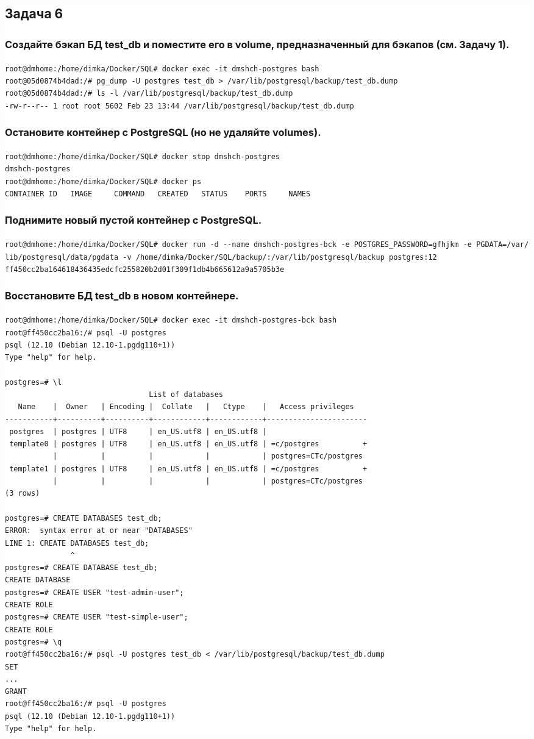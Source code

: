 ## Задача 6

### Создайте бэкап БД test_db и поместите его в volume, предназначенный для бэкапов (см. Задачу 1).
```commandline
root@dmhome:/home/dimka/Docker/SQL# docker exec -it dmshch-postgres bash
root@05d0874b4dad:/# pg_dump -U postgres test_db > /var/lib/postgresql/backup/test_db.dump
root@05d0874b4dad:/# ls -l /var/lib/postgresql/backup/test_db.dump 
-rw-r--r-- 1 root root 5602 Feb 23 13:44 /var/lib/postgresql/backup/test_db.dump
```
### Остановите контейнер с PostgreSQL (но не удаляйте volumes).
```commandline
root@dmhome:/home/dimka/Docker/SQL# docker stop dmshch-postgres
dmshch-postgres
root@dmhome:/home/dimka/Docker/SQL# docker ps
CONTAINER ID   IMAGE     COMMAND   CREATED   STATUS    PORTS     NAMES
```
### Поднимите новый пустой контейнер с PostgreSQL.
```commandline
root@dmhome:/home/dimka/Docker/SQL# docker run -d --name dmshch-postgres-bck -e POSTGRES_PASSWORD=gfhjkm -e PGDATA=/var/lib/postgresql/data/pgdata -v /home/dimka/Docker/SQL/backup/:/var/lib/postgresql/backup postgres:12
ff450cc2ba164618436435edcfc255820b2d01f309f1db4b665612a9a5705b3e
```
### Восстановите БД test_db в новом контейнере.
```commandline
root@dmhome:/home/dimka/Docker/SQL# docker exec -it dmshch-postgres-bck bash
root@ff450cc2ba16:/# psql -U postgres
psql (12.10 (Debian 12.10-1.pgdg110+1))
Type "help" for help.

postgres=# \l
                                 List of databases
   Name    |  Owner   | Encoding |  Collate   |   Ctype    |   Access privileges   
-----------+----------+----------+------------+------------+-----------------------
 postgres  | postgres | UTF8     | en_US.utf8 | en_US.utf8 | 
 template0 | postgres | UTF8     | en_US.utf8 | en_US.utf8 | =c/postgres          +
           |          |          |            |            | postgres=CTc/postgres
 template1 | postgres | UTF8     | en_US.utf8 | en_US.utf8 | =c/postgres          +
           |          |          |            |            | postgres=CTc/postgres
(3 rows)

postgres=# CREATE DATABASES test_db;
ERROR:  syntax error at or near "DATABASES"
LINE 1: CREATE DATABASES test_db;
               ^
postgres=# CREATE DATABASE test_db;
CREATE DATABASE
postgres=# CREATE USER "test-admin-user";
CREATE ROLE
postgres=# CREATE USER "test-simple-user";
CREATE ROLE
postgres=# \q
root@ff450cc2ba16:/# psql -U postgres test_db < /var/lib/postgresql/backup/test_db.dump 
SET
...
GRANT
root@ff450cc2ba16:/# psql -U postgres
psql (12.10 (Debian 12.10-1.pgdg110+1))
Type "help" for help.
```